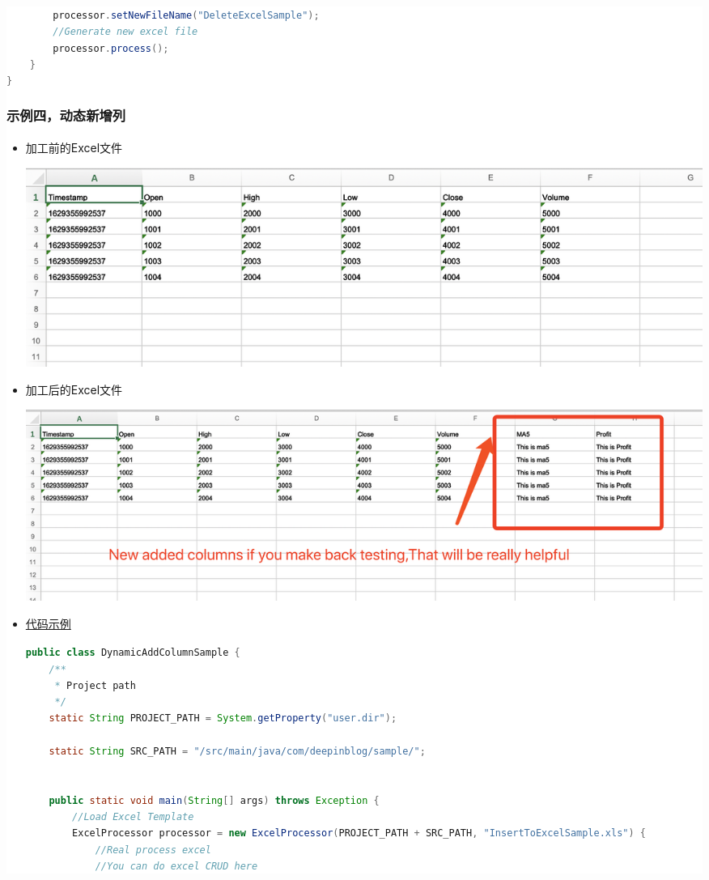   ```java
          processor.setNewFileName("DeleteExcelSample");
          //Generate new excel file
          processor.process();
      }
  }
  
  ```



###  

### 示例四，动态新增列

* 加工前的Excel文件

  ![image-20210819145710120](/imgs/sample-4-pre.png)

* 加工后的Excel文件

  ![image-20210819151102688](/imgs/sample-4-post.png)

* [代码示例](https://github.com/louis-yuu/excel-dao-4j/blob/master/src/main/java/com/deepinblog/sample/DynamicAddColumnSample.java)

  ```java
  public class DynamicAddColumnSample {
      /**
       * Project path
       */
      static String PROJECT_PATH = System.getProperty("user.dir");
  
      static String SRC_PATH = "/src/main/java/com/deepinblog/sample/";
  
  
      public static void main(String[] args) throws Exception {
          //Load Excel Template
          ExcelProcessor processor = new ExcelProcessor(PROJECT_PATH + SRC_PATH, "InsertToExcelSample.xls") {
              //Real process excel
              //You can do excel CRUD here
  ```